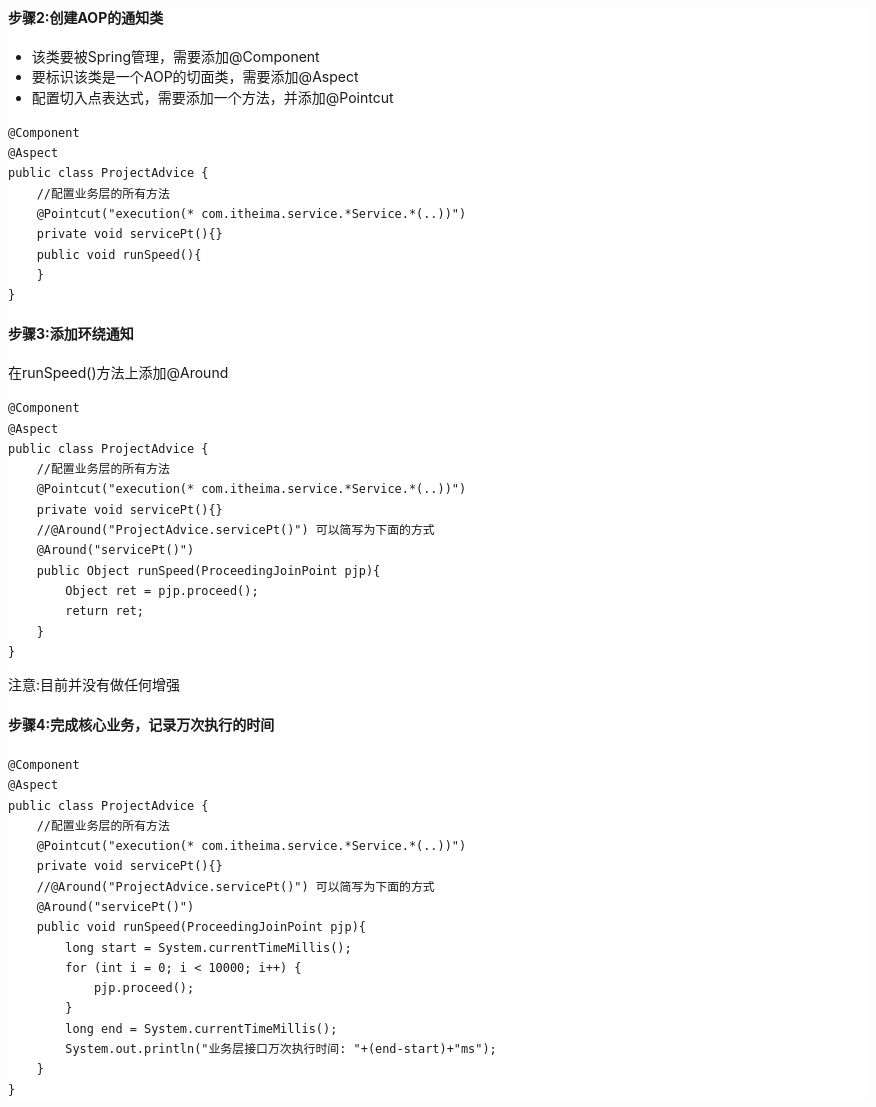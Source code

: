 #### 步骤2:创建AOP的通知类

* 该类要被Spring管理，需要添加@Component
* 要标识该类是一个AOP的切面类，需要添加@Aspect
* 配置切入点表达式，需要添加一个方法，并添加@Pointcut

```
@Component
@Aspect
public class ProjectAdvice {
    //配置业务层的所有方法
    @Pointcut("execution(* com.itheima.service.*Service.*(..))")
    private void servicePt(){}
    public void runSpeed(){
    }
}
```

#### 步骤3:添加环绕通知

在runSpeed()方法上添加@Around

```
@Component
@Aspect
public class ProjectAdvice {
    //配置业务层的所有方法
    @Pointcut("execution(* com.itheima.service.*Service.*(..))")
    private void servicePt(){}
    //@Around("ProjectAdvice.servicePt()") 可以简写为下面的方式
    @Around("servicePt()")
    public Object runSpeed(ProceedingJoinPoint pjp){
        Object ret = pjp.proceed();
        return ret;
    }
}
```

注意:目前并没有做任何增强

#### 步骤4:完成核心业务，记录万次执行的时间

```
@Component
@Aspect
public class ProjectAdvice {
    //配置业务层的所有方法
    @Pointcut("execution(* com.itheima.service.*Service.*(..))")
    private void servicePt(){}
    //@Around("ProjectAdvice.servicePt()") 可以简写为下面的方式
    @Around("servicePt()")
    public void runSpeed(ProceedingJoinPoint pjp){
        long start = System.currentTimeMillis();
        for (int i = 0; i < 10000; i++) {
            pjp.proceed();
        }
        long end = System.currentTimeMillis();
        System.out.println("业务层接口万次执行时间: "+(end-start)+"ms");
    }
}
```
